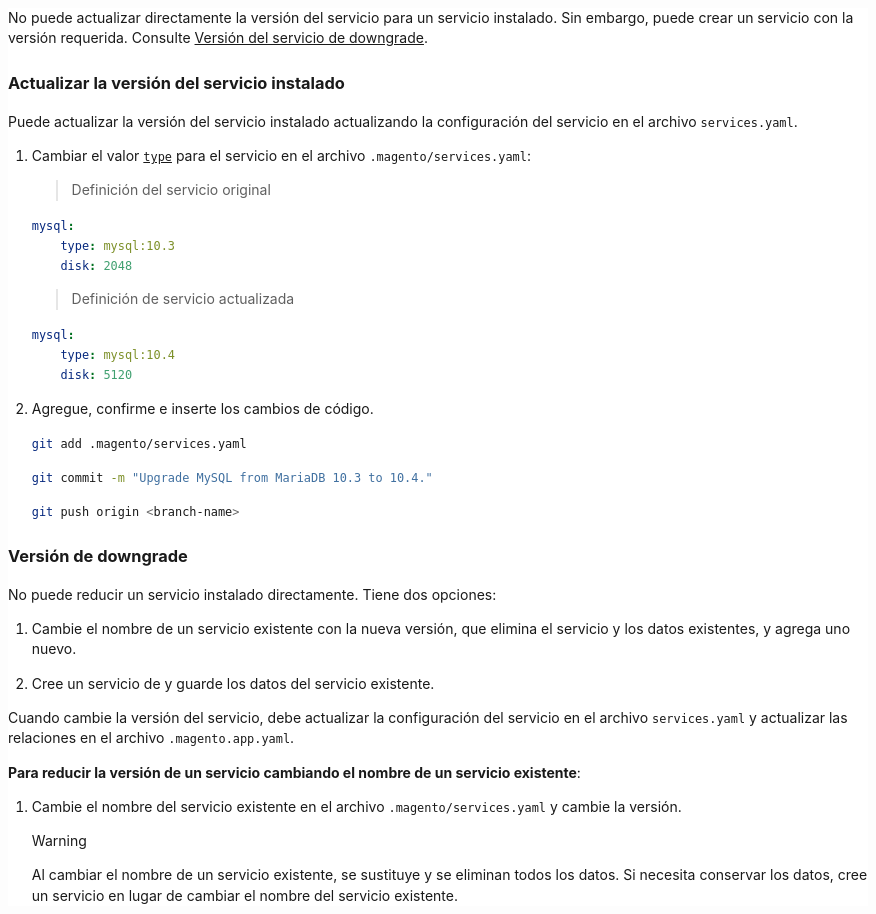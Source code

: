 No puede actualizar directamente la versión del servicio para un servicio instalado. Sin embargo, puede crear un servicio con la versión requerida. Consulte [Versión del servicio de downgrade](#downgrade-version).

### Actualizar la versión del servicio instalado

Puede actualizar la versión del servicio instalado actualizando la configuración del servicio en el archivo `services.yaml`.

1. Cambiar el valor [`type`](#type) para el servicio en el archivo `.magento/services.yaml`:

   > Definición del servicio original

   ```yaml
   mysql:
       type: mysql:10.3
       disk: 2048
   ```

   > Definición de servicio actualizada

   ```yaml
   mysql:
       type: mysql:10.4
       disk: 5120
   ```

1. Agregue, confirme e inserte los cambios de código.

   ```bash
   git add .magento/services.yaml
   ```

   ```bash
   git commit -m "Upgrade MySQL from MariaDB 10.3 to 10.4."
   ```

   ```bash
   git push origin <branch-name>
   ```

### Versión de downgrade

No puede reducir un servicio instalado directamente. Tiene dos opciones:

1. Cambie el nombre de un servicio existente con la nueva versión, que elimina el servicio y los datos existentes, y agrega uno nuevo.

1. Cree un servicio de y guarde los datos del servicio existente.

Cuando cambie la versión del servicio, debe actualizar la configuración del servicio en el archivo `services.yaml` y actualizar las relaciones en el archivo `.magento.app.yaml`.

**Para reducir la versión de un servicio cambiando el nombre de un servicio existente**:

1. Cambie el nombre del servicio existente en el archivo `.magento/services.yaml` y cambie la versión.

   >[!WARNING]
   >
   >Al cambiar el nombre de un servicio existente, se sustituye y se eliminan todos los datos. Si necesita conservar los datos, cree un servicio en lugar de cambiar el nombre del servicio existente.
